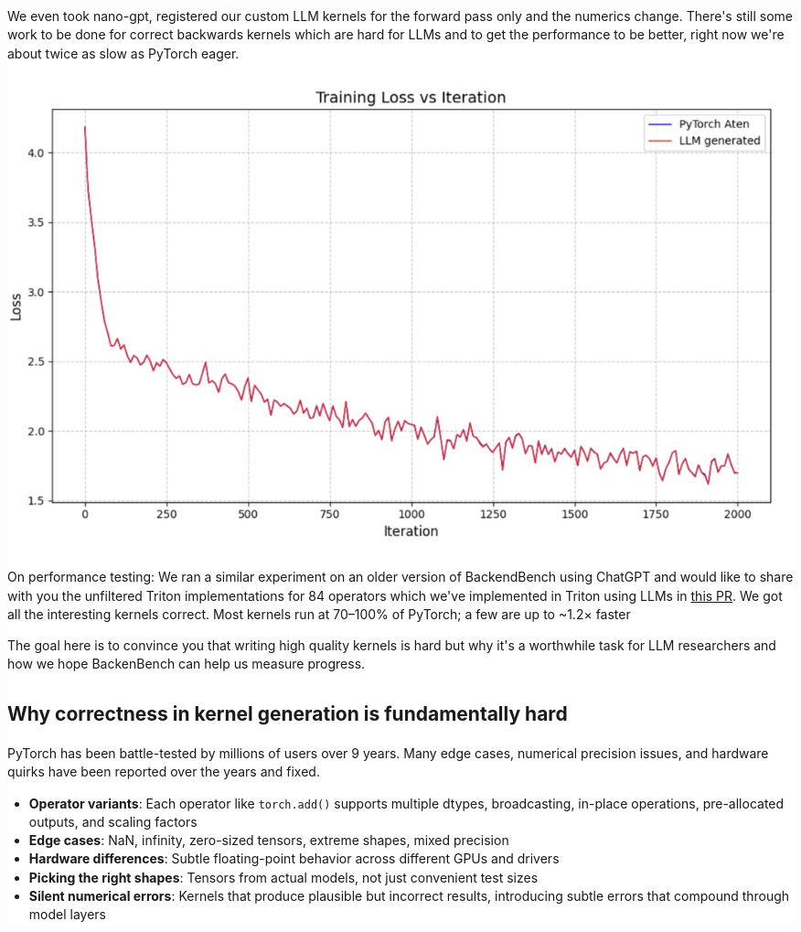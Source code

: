 We even took nano-gpt, registered our custom LLM kernels for the forward pass only and the numerics change. There's still some work to be done for correct backwards kernels which are hard for LLMs and to get the performance to be better, right now we're about twice as slow as PyTorch eager.

![loss](img/loss.png)


On performance testing: We ran a similar experiment on an older version of BackendBench using ChatGPT and would like to share with you the unfiltered Triton implementations for 84 operators which we've implemented in Triton using LLMs in [this PR](https://github.com/meta-pytorch/BackendBench/pull/111). We got all the interesting kernels correct. Most kernels run at 70–100% of PyTorch; a few are up to ~1.2× faster

The goal here is to convince you that writing high quality kernels is hard but why it's a worthwhile task for LLM researchers and how we hope BackenBench can help us measure progress.

## Why correctness in kernel generation is fundamentally hard

PyTorch has been battle-tested by millions of users over 9 years. Many edge cases, numerical precision issues, and hardware quirks have been reported over the years and fixed.

- **Operator variants**: Each operator like `torch.add()` supports multiple dtypes, broadcasting, in-place operations, pre-allocated outputs, and scaling factors
- **Edge cases**: NaN, infinity, zero-sized tensors, extreme shapes, mixed precision
- **Hardware differences**: Subtle floating-point behavior across different GPUs and drivers  
- **Picking the right shapes**: Tensors from actual models, not just convenient test sizes
- **Silent numerical errors**: Kernels that produce plausible but incorrect results, introducing subtle errors that compound through model layers
